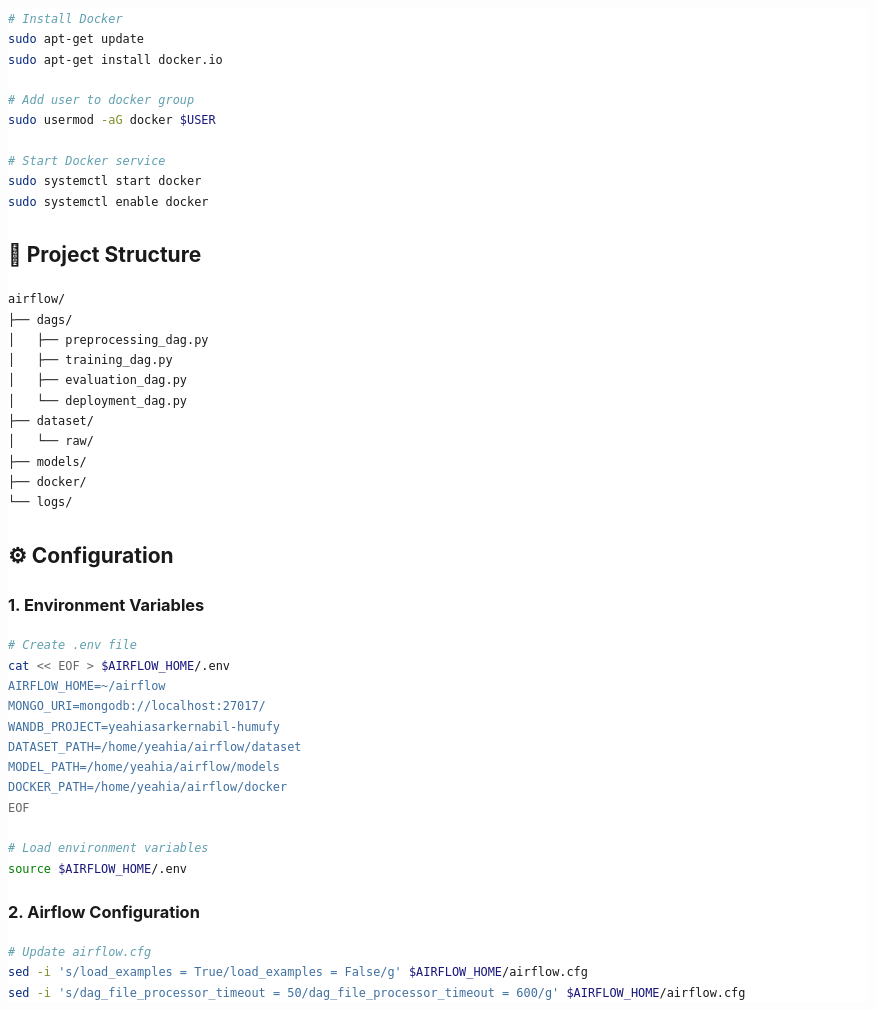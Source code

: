 ```bash
# Install Docker
sudo apt-get update
sudo apt-get install docker.io

# Add user to docker group
sudo usermod -aG docker $USER

# Start Docker service
sudo systemctl start docker
sudo systemctl enable docker
```

## 📁 Project Structure

```
airflow/
├── dags/
│   ├── preprocessing_dag.py
│   ├── training_dag.py
│   ├── evaluation_dag.py
│   └── deployment_dag.py
├── dataset/
│   └── raw/
├── models/
├── docker/
└── logs/
```

## ⚙️ Configuration

### 1. Environment Variables

```bash
# Create .env file
cat << EOF > $AIRFLOW_HOME/.env
AIRFLOW_HOME=~/airflow
MONGO_URI=mongodb://localhost:27017/
WANDB_PROJECT=yeahiasarkernabil-humufy
DATASET_PATH=/home/yeahia/airflow/dataset
MODEL_PATH=/home/yeahia/airflow/models
DOCKER_PATH=/home/yeahia/airflow/docker
EOF

# Load environment variables
source $AIRFLOW_HOME/.env
```

### 2. Airflow Configuration

```bash
# Update airflow.cfg
sed -i 's/load_examples = True/load_examples = False/g' $AIRFLOW_HOME/airflow.cfg
sed -i 's/dag_file_processor_timeout = 50/dag_file_processor_timeout = 600/g' $AIRFLOW_HOME/airflow.cfg
```
